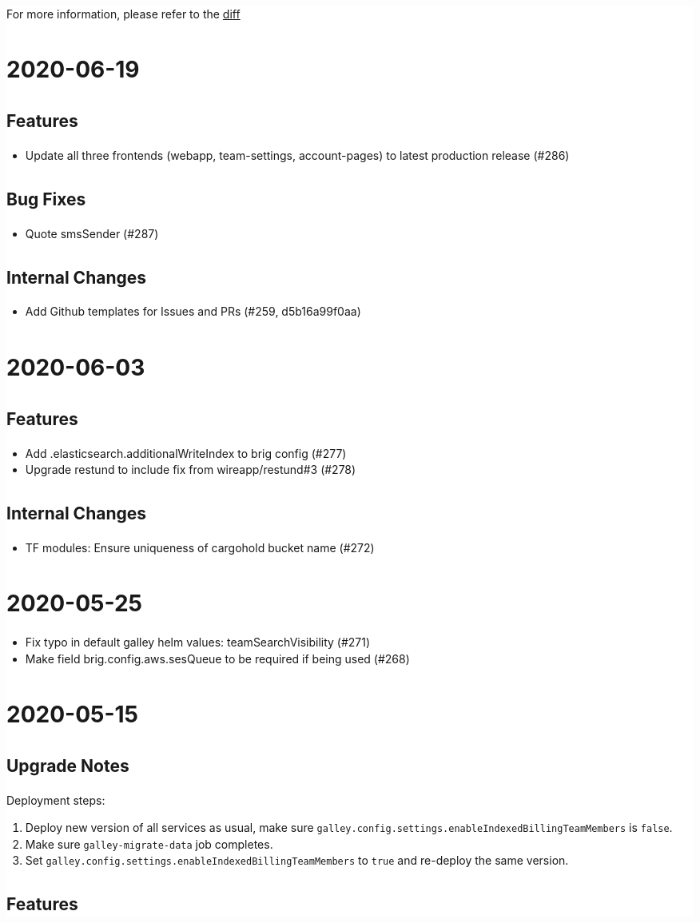 For more information, please refer to the [diff](https://github.com/wireapp/wire-server-deploy/compare/v2020-06-19...v2020-06-26)

# 2020-06-19

## Features

* Update all three frontends (webapp, team-settings, account-pages) to latest production release (#286)

## Bug Fixes

* Quote smsSender (#287)

## Internal Changes

* Add Github templates for Issues and PRs (#259, d5b16a99f0aa)

# 2020-06-03

## Features

- Add .elasticsearch.additionalWriteIndex to brig config (#277)
- Upgrade restund to include fix from wireapp/restund#3 (#278)

## Internal Changes

- TF modules: Ensure uniqueness of cargohold bucket name (#272)

# 2020-05-25

- Fix typo in default galley helm values: teamSearchVisibility (#271)
- Make field brig.config.aws.sesQueue to be required if being used (#268)

# 2020-05-15

## Upgrade Notes

Deployment steps:
1. Deploy new version of all services as usual, make sure `galley.config.settings.enableIndexedBillingTeamMembers` is `false`.
1. Make sure `galley-migrate-data` job completes.
1. Set `galley.config.settings.enableIndexedBillingTeamMembers` to `true` and re-deploy the same version.

## Features
